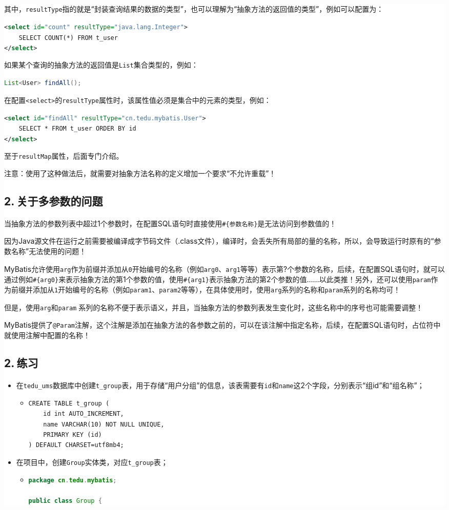其中，`resultType`指的就是“封装查询结果的数据的类型”，也可以理解为“抽象方法的返回值的类型”，例如可以配置为：

```xml
<select id="count" resultType="java.lang.Integer">
	SELECT COUNT(*) FROM t_user
</select>
```

如果某个查询的抽象方法的返回值是`List`集合类型的，例如：

```java
List<User> findAll();
```

在配置`<select>`的`resultType`属性时，该属性值必须是集合中的元素的类型，例如：

```xml
<select id="findAll" resultType="cn.tedu.mybatis.User">
    SELECT * FROM t_user ORDER BY id
</select>
```

至于`resultMap`属性，后面专门介绍。

注意：使用了这种做法后，就需要对抽象方法名称的定义增加一个要求“不允许重载”！

## 2. 关于多参数的问题

当抽象方法的参数列表中超过1个参数时，在配置SQL语句时直接使用`#{参数名称}`是无法访问到参数值的！

因为Java源文件在运行之前需要被编译成字节码文件（.class文件），编译时，会丢失所有局部的量的名称，所以，会导致运行时原有的“参数名称”无法使用的问题！

MyBatis允许使用`arg`作为前缀并添加从`0`开始编号的名称（例如`arg0`、`arg1`等等）表示第?个参数的名称，后续，在配置SQL语句时，就可以通过例如`#{arg0}`来表示抽象方法的第1个参数的值，使用`#{arg1}`表示抽象方法的第2个参数的值……以此类推！另外，还可以使用`param`作为前缀并添加从`1`开始编号的名称（例如`param1`、`param2`等等），在具体使用时，使用`arg`系列的名称和`param`系列的名称均可！

但是，使用`arg`和`param` 系列的名称不便于表示语义，并且，当抽象方法的参数列表发生变化时，这些名称中的序号也可能需要调整！

MyBatis提供了`@Param`注解，这个注解是添加在抽象方法的各参数之前的，可以在该注解中指定名称，后续，在配置SQL语句时，占位符中就使用注解中配置的名称！

## 2. 练习

- 在`tedu_ums`数据库中创建`t_group`表，用于存储“用户分组”的信息，该表需要有`id`和`name`这2个字段，分别表示“组id”和“组名称”；

  - ```mysql
    CREATE TABLE t_group (
    	id int AUTO_INCREMENT,
        name VARCHAR(10) NOT NULL UNIQUE,
        PRIMARY KEY (id)
    ) DEFAULT CHARSET=utf8mb4;
    ```

- 在项目中，创建`Group`实体类，对应`t_group`表；

  - ```java
    package cn.tedu.mybatis;
    
    public class Group {
    